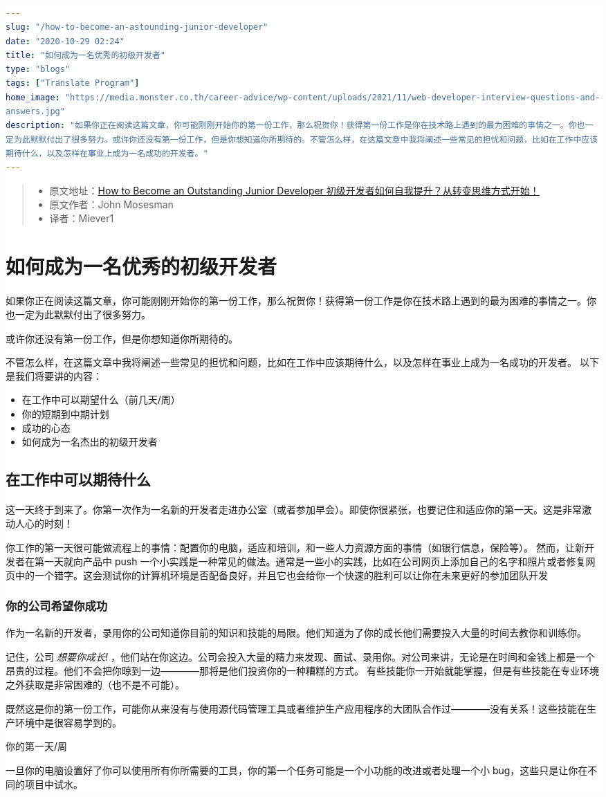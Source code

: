 ```yaml
---
slug: "/how-to-become-an-astounding-junior-developer"
date: "2020-10-29 02:24"
title: "如何成为一名优秀的初级开发者"
type: "blogs"
tags: ["Translate Program"]
home_image: "https://media.monster.co.th/career-advice/wp-content/uploads/2021/11/web-developer-interview-questions-and-answers.jpg"
description: "如果你正在阅读这篇文章，你可能刚刚开始你的第一份工作，那么祝贺你！获得第一份工作是你在技术路上遇到的最为困难的事情之一。你也一定为此默默付出了很多努力。或许你还没有第一份工作，但是你想知道你所期待的。不管怎么样，在这篇文章中我将阐述一些常见的担忧和问题，比如在工作中应该期待什么，以及怎样在事业上成为一名成功的开发者。"
---
```


> - 原文地址：[How to Become an Outstanding Junior Developer 初级开发者如何自我提升？从转变思维方式开始！](https://www.freecodecamp.org/news/how-to-become-an-astounding-junior-developer/)
> - 原文作者：John Mosesman
> - 译者：Miever1

# 如何成为一名优秀的初级开发者

如果你正在阅读这篇文章，你可能刚刚开始你的第一份工作，那么祝贺你！获得第一份工作是你在技术路上遇到的最为困难的事情之一。你也一定为此默默付出了很多努力。

或许你还没有第一份工作，但是你想知道你所期待的。

不管怎么样，在这篇文章中我将阐述一些常见的担忧和问题，比如在工作中应该期待什么，以及怎样在事业上成为一名成功的开发者。
以下是我们将要讲的内容：

* 在工作中可以期望什么（前几天/周）
* 你的短期到中期计划
* 成功的心态
* 如何成为一名杰出的初级开发者

## 在工作中可以期待什么

这一天终于到来了。你第一次作为一名新的开发者走进办公室（或者参加早会）。即使你很紧张，也要记住和适应你的第一天。这是非常激动人心的时刻！

你工作的第一天很可能做流程上的事情：配置你的电脑，适应和培训，和一些人力资源方面的事情（如银行信息，保险等）。
然而，让新开发者在第一天就向产品中 push 一个小实践是一种常见的做法。通常是一些小的实践，比如在公司网页上添加自己的名字和照片或者修复网页中的一个错字。这会测试你的计算机环境是否配备良好，并且它也会给你一个快速的胜利可以让你在未来更好的参加团队开发

### 你的公司希望你成功

作为一名新的开发者，录用你的公司知道你目前的知识和技能的局限。他们知道为了你的成长他们需要投入大量的时间去教你和训练你。

记住，公司 _想要你成长!_ ，他们站在你这边。公司会投入大量的精力来发现、面试、录用你。对公司来讲，无论是在时间和金钱上都是一个昂贵的过程。他们不会把你晾到一边————那将是他们投资你的一种糟糕的方式。
有些技能你一开始就能掌握，但是有些技能在专业环境之外获取是非常困难的（也不是不可能）。

既然这是你的第一份工作，可能你从来没有与使用源代码管理工具或者维护生产应用程序的大团队合作过————没有关系！这些技能在生产环境中是很容易学到的。

你的第一天/周

一旦你的电脑设置好了你可以使用所有你所需要的工具，你的第一个任务可能是一个小功能的改进或者处理一个小 bug，这些只是让你在不同的项目中试水。


[1]: https://jamesclear.com/atomic-habits
[2]: https://en.wikipedia.org/wiki/Mad_Libs
[3]: https://en.wikipedia.org/wiki/Rubber_duck_debugging
[4]: https://johnmosesman.com/